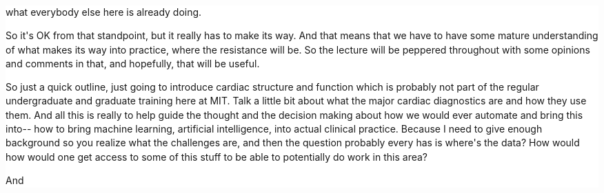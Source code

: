   <span m="213190">what</span> <span m="213310">everybody</span> <span m="213610">else</span>
  <span m="213820">here</span> <span m="213970">is</span> <span m="214090">already</span>
  <span m="214330">doing.</span></p><p><span m="215380">So</span> <span m="215820">it's</span>
  <span m="217360">OK</span> <span m="217670">from</span> <span m="217840">that</span>
  <span m="217990">standpoint,</span> <span m="218480">but</span> <span m="218580">it</span>
  <span m="218680">really</span> <span m="218740">has</span> <span m="218860">to</span>
  <span m="218950">make</span> <span m="219130">its</span> <span m="219250">way.</span>
  <span m="219880">And</span> <span m="220000">that</span> <span m="220120">means</span>
  <span m="220330">that</span> <span m="220420">we</span> <span m="220540">have</span>
  <span m="220690">to</span> <span m="220780">have</span> <span m="221020">some</span>
  <span m="221170">mature</span> <span m="221470">understanding</span> <span m="222190">of</span>
  <span m="222310">what</span> <span m="222490">makes</span> <span m="222730">its</span>
  <span m="222880">way</span> <span m="223030">into</span> <span m="223180">practice,</span>
  <span m="224080">where</span> <span m="224260">the</span> <span m="224350">resistance</span>
  <span m="224860">will</span> <span m="225070">be.</span> <span m="225250">So</span>
  <span m="225570">the</span> <span m="225820">lecture</span> <span m="226090">will</span>
  <span m="226180">be</span> <span m="226540">peppered</span> <span m="227260">throughout</span>
  <span m="227620">with</span> <span m="227800">some</span> <span m="228400">opinions</span>
  <span m="228850">and</span> <span m="228940">comments</span> <span m="229360">in</span>
  <span m="229480">that,</span> <span m="229630">and</span> <span m="229720">hopefully,</span>
  <span m="229990">that</span> <span m="230110">will</span> <span m="230260">be</span>
  <span m="230500">useful.</span></p><p><span m="232070">So</span> <span m="232270">just</span>
  <span m="232540">a</span> <span m="232600">quick</span> <span m="232840">outline,</span>
  <span m="234130">just</span> <span m="234280">going</span> <span m="234350">to</span>
  <span m="234430">introduce</span> <span m="234820">cardiac</span> <span m="235120">structure</span>
  <span m="235510">and</span> <span m="235600">function</span> <span m="235840">which
  is</span> <span m="235990">probably</span> <span m="236320">not</span> <span m="236710">part</span>
  <span m="236950">of</span> <span m="237070">the</span> <span m="237880">regular</span>
  <span m="238330">undergraduate</span> <span m="238900">and</span> <span m="238990">graduate</span>
  <span m="239350">training</span> <span m="239650">here</span> <span m="239800">at</span>
  <span m="239860">MIT.</span> <span m="240730">Talk</span> <span m="241000">a</span>
  <span m="241030">little</span> <span m="241210">bit</span> <span m="241360">about</span>
  <span m="241810">what</span> <span m="241960">the</span> <span m="242050">major</span>
  <span m="242770">cardiac</span> <span m="243070">diagnostics</span> <span m="243730">are</span>
  <span m="243910">and</span> <span m="244000">how</span> <span m="244120">they</span>
  <span m="244240">use</span> <span m="244450">them.</span> <span m="244600">And</span>
  <span m="244750">all</span> <span m="244930">this</span> <span m="245140">is</span>
  <span m="245260">really</span> <span m="246040">to</span> <span m="246280">help</span>
  <span m="246670">guide</span> <span m="247270">the</span> <span m="248920">thought</span>
  <span m="249280">and</span> <span m="249370">the</span> <span m="249460">decision</span>
  <span m="249850">making</span> <span m="250210">about</span> <span m="250390">how</span>
  <span m="250540">we</span> <span m="250660">would</span> <span m="250780">ever</span>
  <span m="250990">automate</span> <span m="251470">and</span> <span m="251770">bring</span>
  <span m="251980">this</span> <span m="252190">into--</span> <span m="252850">how</span>
  <span m="252940">to</span> <span m="253030">bring</span> <span m="254170">machine</span>
  <span m="254410">learning,</span> <span m="254720">artificial</span> <span m="254890">intelligence,</span>
  <span m="255280">into</span> <span m="255370">actual</span> <span m="255640">clinical</span>
  <span m="255910">practice.</span> <span m="256390">Because</span> <span m="257019">I</span>
  <span m="257110">need</span> <span m="257260">to</span> <span m="257320">give</span>
  <span m="257440">enough</span> <span m="257680">background</span> <span m="258220">so</span>
  <span m="258339">you</span> <span m="258490">realize</span> <span m="258940">what</span>
  <span m="259120">the</span> <span m="259779">challenges</span> <span m="260260">are,</span>
  <span m="260800">and</span> <span m="260920">then</span> <span m="261100">the</span>
  <span m="261160">question</span> <span m="261579">probably</span> <span m="261820">every</span>
  <span m="262000">has is</span> <span m="262250">where's</span> <span m="262480">the</span>
  <span m="262570">data?</span> <span m="263110">How</span> <span m="263350">would</span>
  <span m="263500">how</span> <span m="263620">would</span> <span m="263770">one</span>
  <span m="264100">get</span> <span m="264280">access</span> <span m="264760">to</span>
  <span m="264880">some</span> <span m="265090">of</span> <span m="265150">this</span>
  <span m="265270">stuff</span> <span m="265630">to</span> <span m="265750">be</span>
  <span m="265900">able</span> <span m="266080">to</span> <span m="266200">potentially</span>
  <span m="266620">do</span> <span m="266740">work</span> <span m="266980">in</span>
  <span m="267070">this</span> <span m="267220">area?</span></p><p><span m="268210">And</span>